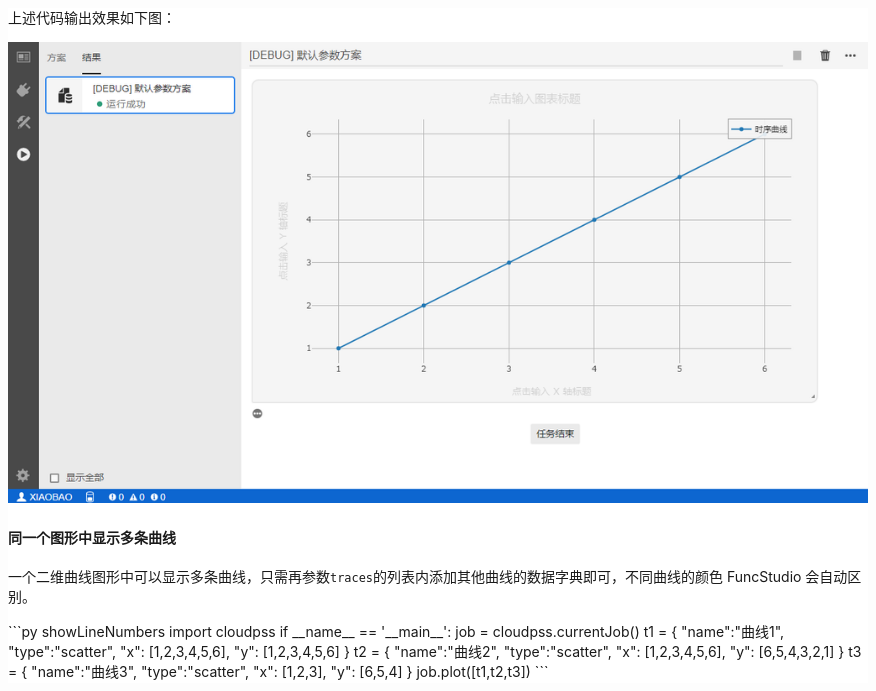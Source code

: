 上述代码输出效果如下图：

![traces 参数的用法](./4.png)

####  同一个图形中显示多条曲线

一个二维曲线图形中可以显示多条曲线，只需再参数`traces`的列表内添加其他曲线的数据字典即可，不同曲线的颜色 FuncStudio 会自动区别。

<Tabs>

<TabItem value="python" label="Python 内核用法示例">
```py showLineNumbers
import cloudpss  
if __name__ == '__main__': 
    job = cloudpss.currentJob() 
    t1 = {
        "name":"曲线1",
        "type":"scatter",
        "x": [1,2,3,4,5,6],
        "y": [1,2,3,4,5,6]
    }
    t2 = {
        "name":"曲线2",
        "type":"scatter",
        "x": [1,2,3,4,5,6],
        "y": [6,5,4,3,2,1]
    }
    t3 = {
        "name":"曲线3",
        "type":"scatter",
        "x": [1,2,3],
        "y": [6,5,4]
    }  
    job.plot([t1,t2,t3])
```
</TabItem>
